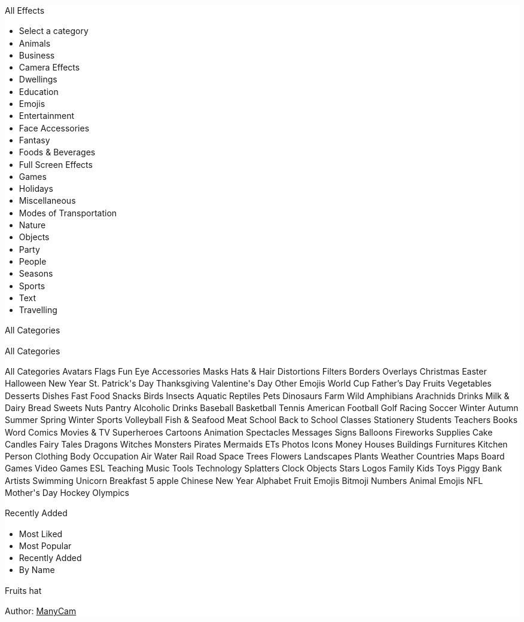 All Effects 
* Select a category
* Animals
* Business
* Camera Effects
* Dwellings
* Education
* Emojis
* Entertainment
* Face Accessories
* Fantasy
* Foods & Beverages
* Full Screen Effects
* Games
* Holidays
* Miscellaneous
* Modes of Transportation
* Nature
* Objects
* Party
* People
* Seasons
* Sports
* Text
* Travelling

All Categories 

All Categories

All Categories Avatars Flags Fun Eye Accessories Masks Hats & Hair Distortions Filters Borders Overlays Christmas Easter Halloween New Year St. Patrick's Day Thanksgiving Valentine's Day Other Emojis World Cup Father’s Day Fruits Vegetables Desserts Dishes Fast Food Snacks Birds Insects Aquatic Reptiles Pets Dinosaurs Farm Wild Amphibians Arachnids Drinks Milk & Dairy Bread Sweets Nuts Pantry Alcoholic Drinks Baseball Basketball Tennis American Football Golf Racing Soccer Winter Autumn Summer Spring Winter Sports Volleyball Fish & Seafood Meat School Back to School Classes Stationery Students Teachers Books Word Comics Movies & TV Superheroes Cartoons Animation Spectacles Messages Signs Balloons Fireworks Supplies Cake Candles Fairy Tales Dragons Witches Monsters Pirates Mermaids ETs Photos Icons Money Houses Buildings Furnitures Kitchen Person Clothing Body Occupation Air Water Rail Road Space Trees Flowers Landscapes Plants Weather Countries Maps Board Games Video Games ESL Teaching Music Tools Technology Splatters Clock Objects Stars Logos Family Kids Toys Piggy Bank Artists Swimming Unicorn Breakfast 5 apple Chinese New Year Alphabet Fruit Emojis Bitmoji Numbers Animal Emojis NFL Mother's Day Hockey Olympics 

Recently Added 
* Most Liked
* Most Popular
* Recently Added
* By Name

Fruits hat

Author: [ManyCam](https://tools.techidaily.com/manycam/products/) 

